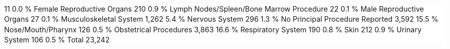 <td>11</td>
<td>0.0 %</td>
</tr>
<tr>
<td>Female Reproductive Organs</td>
<td>210</td>
<td>0.9 %</td>
</tr>
<tr>
<td>Lymph Nodes/Spleen/Bone Marrow Procedure</td>
<td>22</td>
<td>0.1 %</td>
</tr>
<tr>
<td>Male Reproductive Organs</td>
<td>27</td>
<td>0.1 %</td>
</tr>
<tr>
<td>Musculoskeletal System</td>
<td>1,262</td>
<td>5.4 %</td>
</tr>
<tr>
<td>Nervous System</td>
<td>296</td>
<td>1.3 %</td>
</tr>
<tr>
<td>No Principal Procedure Reported</td>
<td>3,592</td>
<td>15.5 %</td>
</tr>
<tr>
<td>Nose/Mouth/Pharynx</td>
<td>126</td>
<td>0.5 %</td>
</tr>
<tr>
<td>Obstetrical Procedures</td>
<td>3,863</td>
<td>16.6 %</td>
</tr>
<tr>
<td>Respiratory System</td>
<td>190</td>
<td>0.8 %</td>
</tr>
<tr>
<td>Skin</td>
<td>212</td>
<td>0.9 %</td>
</tr>
<tr>
<td>Urinary System</td>
<td>106</td>
<td>0.5 %</td>
</tr>
<tr>
<td colspan="2">Total</td>
<td>23,242</td>
</tr>
</tbody></table>
